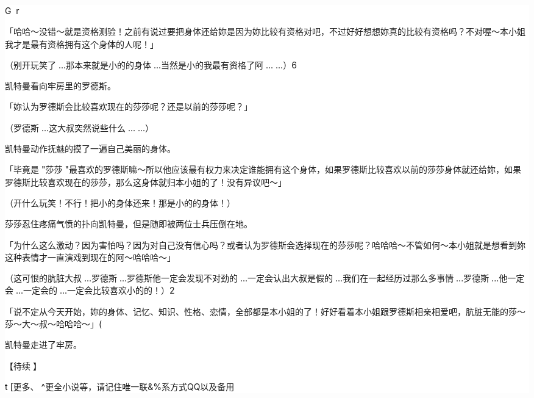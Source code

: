 G  r 



「哈哈～没错～就是资格测验！之前有说过要把身体还给妳是因为妳比较有资格对吧，不过好好想想妳真的比较有资格吗？不对喔～本小姐我才是最有资格拥有这个身体的人呢！」





（别开玩笑了 ...那本来就是小的的身体 ...当然是小的我最有资格了阿 ... ...）6



凯特曼看向牢房里的罗德斯。





「妳认为罗德斯会比较喜欢现在的莎莎呢？还是以前的莎莎呢？」



（罗德斯 ...这大叔突然说些什么 ... ...）



凯特曼动作抚魅的摸了一遍自己美丽的身体。



「毕竟是 "莎莎 "最喜欢的罗德斯嘛～所以他应该最有权力来决定谁能拥有这个身体，如果罗德斯比较喜欢以前的莎莎身体就还给妳，如果罗德斯比较喜欢现在的莎莎，那么这身体就归本小姐的了！没有异议吧～」





（开什么玩笑！不行！把小的身体还来！那是小的的身体！）





莎莎忍住疼痛气愤的扑向凯特曼，但是随即被两位士兵压倒在地。



「为什么这么激动？因为害怕吗？因为对自己没有信心吗？或者认为罗德斯会选择现在的莎莎呢？哈哈哈～不管如何～本小姐就是想看到妳这种表情才一直演戏到现在的阿～哈哈哈～」



（这可恨的肮脏大叔 ...罗德斯 ...罗德斯他一定会发现不对劲的 ...一定会认出大叔是假的 ...我们在一起经历过那么多事情 ...罗德斯 ...他一定会 ...一定会的 ...一定会比较喜欢小的的！）2





「说不定从今天开始，妳的身体、记忆、知识、性格、恋情，全部都是本小姐的了！好好看着本小姐跟罗德斯相亲相爱吧，肮脏无能的莎～莎～大～叔～哈哈哈～」(



凯特曼走进了牢房。





【待续 】

t [更多、 ^更全小说等，请记住唯一联&%系方式QQ以及备用






